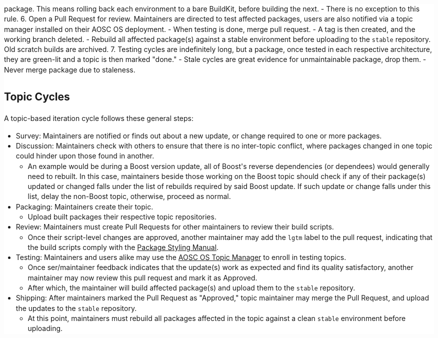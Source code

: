    package. This means rolling back each environment to a bare BuildKit, before
   building the next.
    - There is no exception to this rule.
6. Open a Pull Request for review.
   Maintainers are directed to test affected packages, users are also notified
   via a topic manager installed on their AOSC OS deployment.
    - When testing is done, merge pull request.
    - A tag is then created, and the working branch deleted.
    - Rebuild all affected package(s) against a stable environment before
      uploading to the `stable` repository. Old scratch builds are archived.
7. Testing cycles are indefinitely long, but a package, once tested in each
   respective architecture, they are green-lit and a topic is then marked
   "done."
    - Stale cycles are great evidence for unmaintainable package, drop them.
    - Never merge package due to staleness.

## Topic Cycles

A topic-based iteration cycle follows these general steps:

- Survey: Maintainers are notified or finds out about a new update, or change
  required to one or more packages.
- Discussion: Maintainers check with others to ensure that there is no
  inter-topic conflict, where packages changed in one topic could hinder upon
  those found in another.
    - An example would be during a Boost version update, all of Boost's
      reverse dependencies (or dependees) would generally need to rebuilt. In
      this case, maintainers beside those working on the Boost topic should
      check if any of their package(s) updated or changed falls under the list
      of rebuilds required by said Boost update. If such update or change falls
      under this list, delay the non-Boost topic, otherwise, proceed as normal.
- Packaging: Maintainers create their topic.
    - Upload built packages their respective topic repositories.
- Review: Maintainers must create Pull Requests for other maintainers to review
  their build scripts.
    - Once their script-level changes are approved, another maintainer may add
      the `lgtm` label to the pull request, indicating that the build
      scripts comply with the [Package Styling Manual](https://wiki.aosc.io/developer/packaging/package-styling-manual/).
- Testing: Maintainers and users alike may use the [AOSC OS Topic Manager](https://github.com/AOSC-Dev/atm/)
  to enroll in testing topics.
    - Once ser/maintainer feedback indicates that the update(s) work as
      expected and find its quality satisfactory, another maintainer may
      now review this pull request and mark it as Approved.
    - After which, the maintainer will build affected package(s) and upload
      them to the `stable` repository.
- Shipping: After maintainers marked the Pull Request as "Approved," topic
  maintainer may merge the Pull Request, and upload the updates to the `stable`
  repository.
    - At this point, maintainers must rebuild all packages affected in the
      topic against a clean `stable` environment before uploading.
